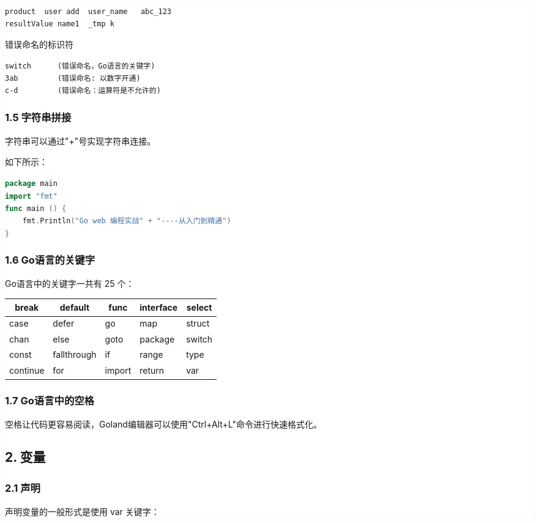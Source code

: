 ```
product  user add  user_name   abc_123
resultValue name1  _tmp k
```

错误命名的标识符

```
switch		(错误命名，Go语言的关键字)	
3ab			(错误命名: 以数字开通)
c-d			(错误命名：运算符是不允许的)
```


### 1.5 字符串拼接

字符串可以通过"+"号实现字符串连接。


如下所示：

```go
package main
import "fmt"
func main () {
    fmt.Println("Go web 编程实战" + "----从入门到精通")
}
```


### 1.6 Go语言的关键字

Go语言中的关键字一共有 25 个：


| break    | default     | func   | interface | select |
| -------- | ----------- | ------ | --------- | ------ |
| case     | defer       | go     | map       | struct |
| chan     | else        | goto   | package   | switch |
| const    | fallthrough | if     | range     | type   |
| continue | for         | import | return    | var    |


### 1.7 Go语言中的空格

空格让代码更容易阅读，Goland编辑器可以使用"Ctrl+Alt+L"命令进行快速格式化。


## 2. 变量



### 2.1 声明


声明变量的一般形式是使用 var 关键字：
